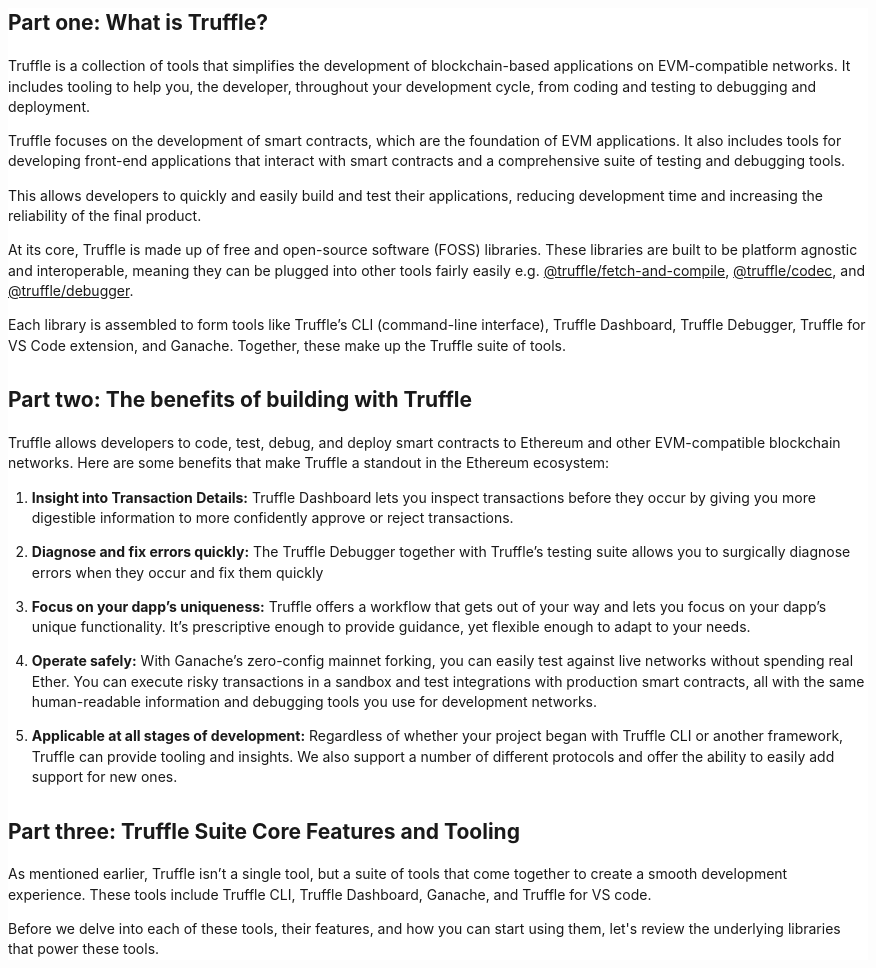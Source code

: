 ## Part one: What is Truffle?

Truffle is a collection of tools that simplifies the development of blockchain-based applications on EVM-compatible networks. It includes tooling to help you, the developer, throughout your development cycle, from coding and testing to debugging and deployment.

Truffle focuses on the development of smart contracts, which are the foundation of EVM applications. It also includes tools for developing front-end applications that interact with smart contracts and a comprehensive suite of testing and debugging tools.

This allows developers to quickly and easily build and test their applications, reducing development time and increasing the reliability of the final product.

At its core, Truffle is made up of free and open-source software (FOSS) libraries. These libraries are built to be platform agnostic and interoperable, meaning they can be plugged into other tools fairly easily e.g. [@truffle/fetch-and-compile](https://github.com/trufflesuite/truffle/tree/master/packages/fetch-and-compile#readme), [@truffle/codec](https://trufflesuite.com/docs/truffle/codec/index.html), and [@truffle/debugger](https://trufflesuite.github.io/truffle-debugger/).

Each library is assembled to form tools like Truffle’s CLI (command-line interface), Truffle Dashboard, Truffle Debugger, Truffle for VS Code extension, and Ganache. Together, these make up the Truffle suite of tools.

## Part two: The benefits of building with Truffle

Truffle allows developers to code, test, debug, and deploy smart contracts to Ethereum and other EVM-compatible blockchain networks. Here are some benefits that make Truffle a standout in the Ethereum ecosystem:

1. **Insight into Transaction Details:** Truffle Dashboard lets you inspect transactions before they occur by giving you more digestible information to more confidently approve or reject transactions.
2. **Diagnose and fix errors quickly:** The Truffle Debugger together with Truffle’s testing suite allows you to surgically diagnose errors when they occur and fix them quickly
3. **Focus on your dapp’s uniqueness:** Truffle offers a workflow that gets out of your way and lets you focus on your dapp’s unique functionality. It’s prescriptive enough to provide guidance, yet flexible enough to adapt to your needs.
4. **Operate safely:** With Ganache’s zero-config mainnet forking, you can easily test against live networks without spending real Ether. You can execute risky transactions in a sandbox and test integrations with production smart contracts, all with the same human-readable information and debugging tools you use for development networks.

5. **Applicable at all stages of development:** Regardless of whether your project began with Truffle CLI or another framework, Truffle can provide tooling and insights. We also support a number of different protocols and offer the ability to easily add support for new ones.

## Part three: Truffle Suite Core Features and Tooling

As mentioned earlier, Truffle isn’t a single tool, but a suite of tools that come together to create a smooth development experience. These tools include Truffle CLI, Truffle Dashboard, Ganache, and Truffle for VS code.

Before we delve into each of these tools, their features, and how you can start using them, let's review the underlying libraries that power these tools.
